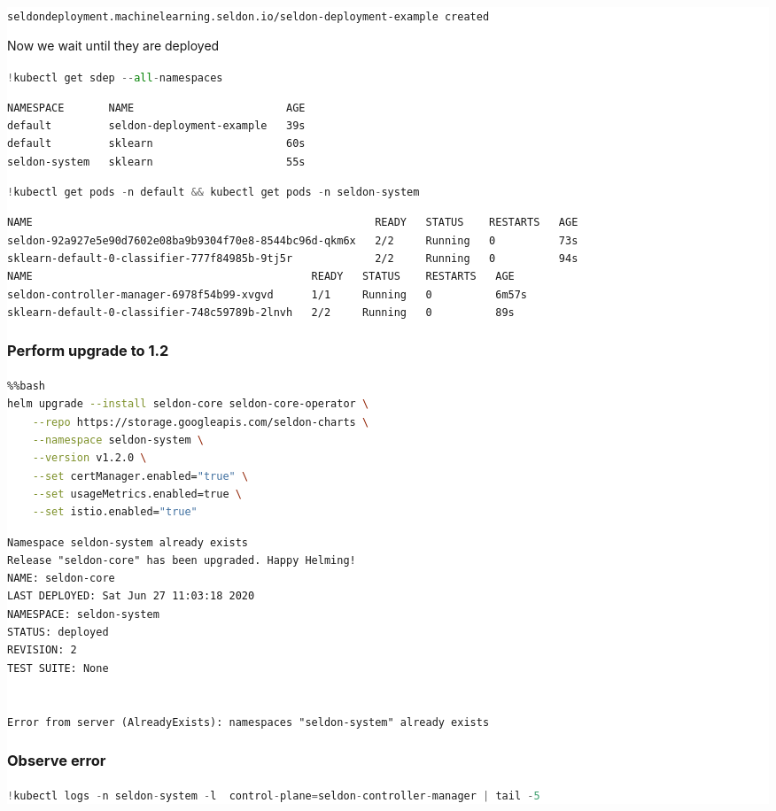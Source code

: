     seldondeployment.machinelearning.seldon.io/seldon-deployment-example created


Now we wait until they are deployed


```python
!kubectl get sdep --all-namespaces
```

    NAMESPACE       NAME                        AGE
    default         seldon-deployment-example   39s
    default         sklearn                     60s
    seldon-system   sklearn                     55s



```python
!kubectl get pods -n default && kubectl get pods -n seldon-system 
```

    NAME                                                      READY   STATUS    RESTARTS   AGE
    seldon-92a927e5e90d7602e08ba9b9304f70e8-8544bc96d-qkm6x   2/2     Running   0          73s
    sklearn-default-0-classifier-777f84985b-9tj5r             2/2     Running   0          94s
    NAME                                            READY   STATUS    RESTARTS   AGE
    seldon-controller-manager-6978f54b99-xvgvd      1/1     Running   0          6m57s
    sklearn-default-0-classifier-748c59789b-2lnvh   2/2     Running   0          89s


### Perform upgrade to 1.2


```bash
%%bash
helm upgrade --install seldon-core seldon-core-operator \
    --repo https://storage.googleapis.com/seldon-charts \
    --namespace seldon-system \
    --version v1.2.0 \
    --set certManager.enabled="true" \
    --set usageMetrics.enabled=true \
    --set istio.enabled="true"
```

    Namespace seldon-system already exists
    Release "seldon-core" has been upgraded. Happy Helming!
    NAME: seldon-core
    LAST DEPLOYED: Sat Jun 27 11:03:18 2020
    NAMESPACE: seldon-system
    STATUS: deployed
    REVISION: 2
    TEST SUITE: None


    Error from server (AlreadyExists): namespaces "seldon-system" already exists


### Observe error


```python
!kubectl logs -n seldon-system -l  control-plane=seldon-controller-manager | tail -5
```
